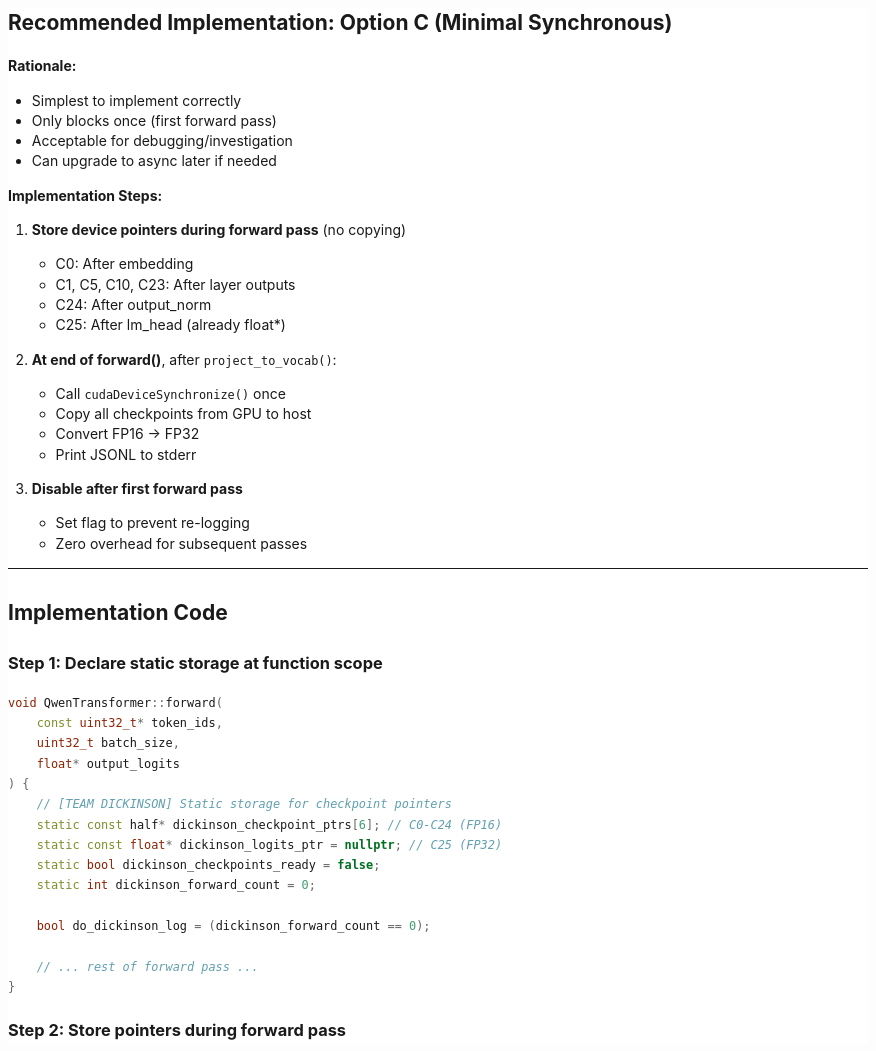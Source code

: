 
## Recommended Implementation: Option C (Minimal Synchronous)

**Rationale:**
- Simplest to implement correctly
- Only blocks once (first forward pass)
- Acceptable for debugging/investigation
- Can upgrade to async later if needed

**Implementation Steps:**

1. **Store device pointers during forward pass** (no copying)
   - C0: After embedding
   - C1, C5, C10, C23: After layer outputs
   - C24: After output_norm
   - C25: After lm_head (already float*)

2. **At end of forward()**, after `project_to_vocab()`:
   - Call `cudaDeviceSynchronize()` once
   - Copy all checkpoints from GPU to host
   - Convert FP16 → FP32
   - Print JSONL to stderr

3. **Disable after first forward pass**
   - Set flag to prevent re-logging
   - Zero overhead for subsequent passes

---

## Implementation Code

### Step 1: Declare static storage at function scope

```cpp
void QwenTransformer::forward(
    const uint32_t* token_ids,
    uint32_t batch_size,
    float* output_logits
) {
    // [TEAM DICKINSON] Static storage for checkpoint pointers
    static const half* dickinson_checkpoint_ptrs[6]; // C0-C24 (FP16)
    static const float* dickinson_logits_ptr = nullptr; // C25 (FP32)
    static bool dickinson_checkpoints_ready = false;
    static int dickinson_forward_count = 0;
    
    bool do_dickinson_log = (dickinson_forward_count == 0);
    
    // ... rest of forward pass ...
}
```

### Step 2: Store pointers during forward pass
